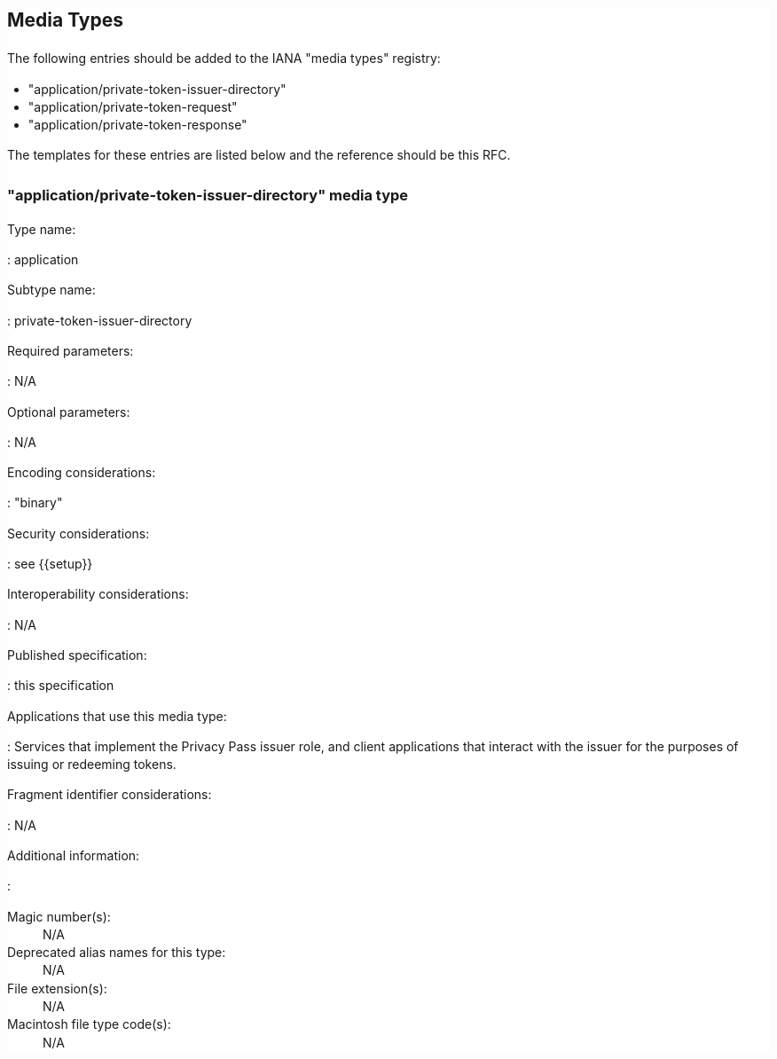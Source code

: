 ## Media Types

The following entries should be added to the IANA "media types"
registry:

- "application/private-token-issuer-directory"
- "application/private-token-request"
- "application/private-token-response"

The templates for these entries are listed below and the
reference should be this RFC.

### "application/private-token-issuer-directory" media type

Type name:

: application

Subtype name:

: private-token-issuer-directory

Required parameters:

: N/A

Optional parameters:

: N/A

Encoding considerations:

: "binary"

Security considerations:

: see {{setup}}

Interoperability considerations:

: N/A

Published specification:

: this specification

Applications that use this media type:

: Services that implement the Privacy Pass issuer role, and client
  applications that interact with the issuer for the purposes of
  issuing or redeeming tokens.


Fragment identifier considerations:

: N/A

Additional information:

: <dl spacing="compact">
  <dt>Magic number(s):</dt><dd>N/A</dd>
  <dt>Deprecated alias names for this type:</dt><dd>N/A</dd>
  <dt>File extension(s):</dt><dd>N/A</dd>
  <dt>Macintosh file type code(s):</dt><dd>N/A</dd>
  </dl>
